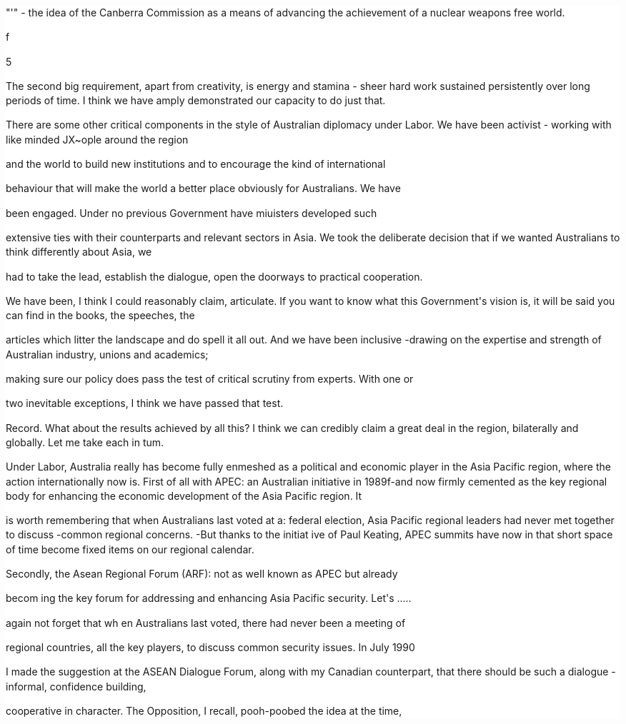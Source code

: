   "'" - the idea of the Canberra Commission as a means of advancing the achievement of  a nuclear weapons free world. 

  f 

  5 

  The second big requirement, apart from creativity, is energy and stamina - sheer hard  work sustained persistently over long periods of time. I think we have amply  demonstrated our capacity to do just that. 

  There are some other critical components in the style of Australian diplomacy under  Labor. We have been activist - working with like minded JX~ople around the region 

  and the world to build new institutions and to encourage the kind of international 

  behaviour that will make the world a better place obviously for Australians. We have 

  been engaged. Under no previous Government have miuisters developed such 

  extensive ties with their counterparts and relevant sectors in Asia. We took the  deliberate decision that if we wanted Australians to think differently about Asia, we 

  had to take the lead, establish the dialogue, open the doorways to practical cooperation. 

  We have been, I think I could reasonably claim, articulate. If you want to know what  this Government's vision is, it will be said you can find in the books, the speeches, the 

  articles which litter the landscape and do spell it all out. And we have been inclusive -drawing on the expertise and strength of Australian industry, unions and academics; 

  making sure our policy does pass the test of critical scrutiny from experts. With one or 

  two inevitable exceptions, I think we have passed that test. 

  Record. What about the results achieved by all this? I think we can credibly claim a  great deal in the region, bilaterally and globally. Let me take each in tum. 

  Under Labor, Australia really has become fully enmeshed as a political and economic  player in the Asia Pacific region, where the action internationally now is. First of all  with APEC: an Australian initiative in 1989f-and now firmly cemented as the key  regional body for enhancing the economic development of the Asia Pacific region. It 

  is worth remembering that when Australians last voted at a: federal election, Asia  Pacific regional leaders had never met together to discuss -common regional concerns. -But thanks to the initiat ive of Paul Keating, APEC summits have now in that short  space of time become fixed items on our regional calendar. 

  Secondly, the Asean Regional Forum (ARF): not as weIl known as APEC but already 

  becom ing the key forum for addressing and enhancing Asia Pacific security. Let's  ..... 

  again not forget that wh en Australians last voted, there had never been a meeting of 

  regional countries, all the key players, to discuss common security issues. In July 1990 

  I made the suggestion at the ASEAN Dialogue Forum, along with my Canadian  counterpart, that there should be such a dialogue - informal, confidence building, 

  cooperative in character. The Opposition, I recall, pooh-poobed the idea at the time, 
